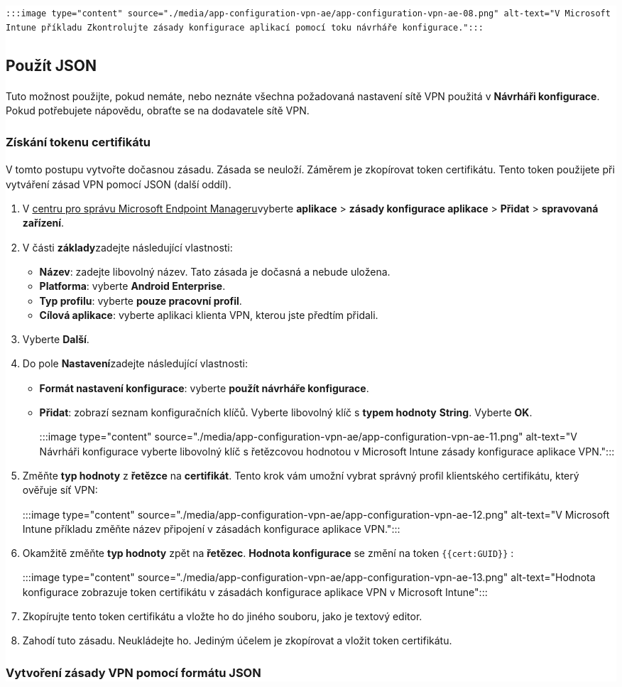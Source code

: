     :::image type="content" source="./media/app-configuration-vpn-ae/app-configuration-vpn-ae-08.png" alt-text="V Microsoft Intune příkladu Zkontrolujte zásady konfigurace aplikací pomocí toku návrháře konfigurace.":::

## <a name="use-json"></a>Použít JSON

Tuto možnost použijte, pokud nemáte, nebo neznáte všechna požadovaná nastavení sítě VPN použitá v **Návrháři konfigurace**. Pokud potřebujete nápovědu, obraťte se na dodavatele sítě VPN.

### <a name="get-the-certificate-token"></a>Získání tokenu certifikátu

V tomto postupu vytvořte dočasnou zásadu. Zásada se neuloží. Záměrem je zkopírovat token certifikátu. Tento token použijete při vytváření zásad VPN pomocí JSON (další oddíl).

1. V [centru pro správu Microsoft Endpoint Manageru](https://go.microsoft.com/fwlink/?linkid=2109431)vyberte **aplikace**  >  **zásady konfigurace aplikace**  >  **Přidat**  >  **spravovaná zařízení**.
2. V části **základy**zadejte následující vlastnosti:

    - **Název**: zadejte libovolný název. Tato zásada je dočasná a nebude uložena.
    - **Platforma**: vyberte **Android Enterprise**.
    - **Typ profilu**: vyberte **pouze pracovní profil**.
    - **Cílová aplikace**: vyberte aplikaci klienta VPN, kterou jste předtím přidali.

3. Vyberte **Další**.
4. Do pole **Nastavení**zadejte následující vlastnosti:

    - **Formát nastavení konfigurace**: vyberte **použít návrháře konfigurace**.
    - **Přidat**: zobrazí seznam konfiguračních klíčů. Vyberte libovolný klíč s **typem hodnoty** **String**. Vyberte **OK**.

      :::image type="content" source="./media/app-configuration-vpn-ae/app-configuration-vpn-ae-11.png" alt-text="V Návrháři konfigurace vyberte libovolný klíč s řetězcovou hodnotou v Microsoft Intune zásady konfigurace aplikace VPN.":::

5. Změňte **typ hodnoty** z **řetězce** na **certifikát**. Tento krok vám umožní vybrat správný profil klientského certifikátu, který ověřuje síť VPN:

    :::image type="content" source="./media/app-configuration-vpn-ae/app-configuration-vpn-ae-12.png" alt-text="V Microsoft Intune příkladu změňte název připojení v zásadách konfigurace aplikace VPN.":::

6. Okamžitě změňte **typ hodnoty** zpět na **řetězec**. **Hodnota konfigurace** se změní na token `{{cert:GUID}}` :

    :::image type="content" source="./media/app-configuration-vpn-ae/app-configuration-vpn-ae-13.png" alt-text="Hodnota konfigurace zobrazuje token certifikátu v zásadách konfigurace aplikace VPN v Microsoft Intune":::

7. Zkopírujte tento token certifikátu a vložte ho do jiného souboru, jako je textový editor.

8. Zahodí tuto zásadu. Neukládejte ho. Jediným účelem je zkopírovat a vložit token certifikátu.

### <a name="create-the-vpn-policy-using-json"></a>Vytvoření zásady VPN pomocí formátu JSON
